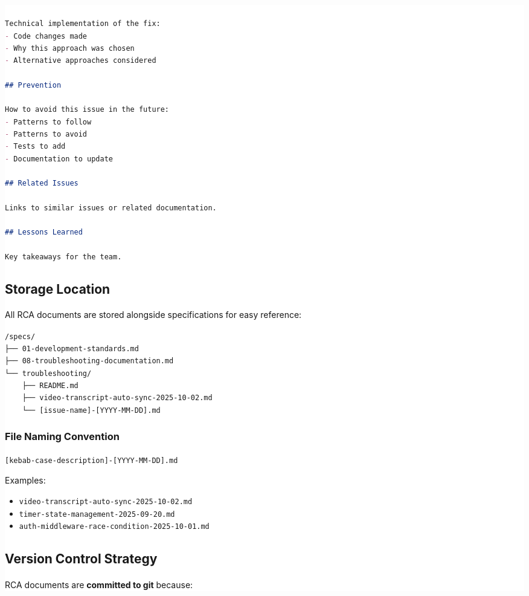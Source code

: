 ```markdown

Technical implementation of the fix:
- Code changes made
- Why this approach was chosen
- Alternative approaches considered

## Prevention

How to avoid this issue in the future:
- Patterns to follow
- Patterns to avoid
- Tests to add
- Documentation to update

## Related Issues

Links to similar issues or related documentation.

## Lessons Learned

Key takeaways for the team.
```

## Storage Location

All RCA documents are stored alongside specifications for easy reference:

```
/specs/
├── 01-development-standards.md
├── 08-troubleshooting-documentation.md
└── troubleshooting/
    ├── README.md
    ├── video-transcript-auto-sync-2025-10-02.md
    └── [issue-name]-[YYYY-MM-DD].md
```

### File Naming Convention

```
[kebab-case-description]-[YYYY-MM-DD].md
```

Examples:
- `video-transcript-auto-sync-2025-10-02.md`
- `timer-state-management-2025-09-20.md`
- `auth-middleware-race-condition-2025-10-01.md`

## Version Control Strategy

RCA documents are **committed to git** because:
